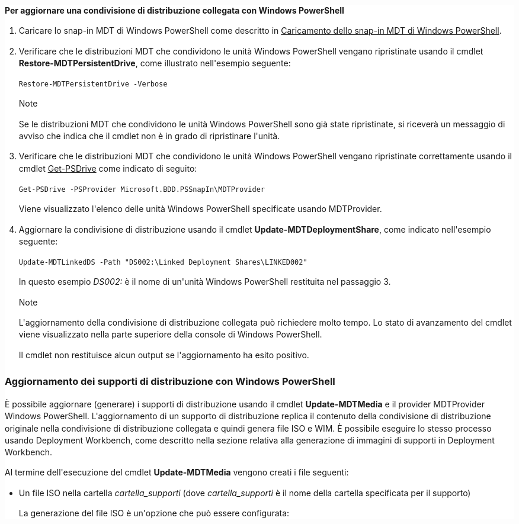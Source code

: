  **Per aggiornare una condivisione di distribuzione collegata con Windows PowerShell**  

1.  Caricare lo snap-in MDT di Windows PowerShell come descritto in [Caricamento dello snap-in MDT di Windows PowerShell](#LoadMDTSnapIn).  

2.  Verificare che le distribuzioni MDT che condividono le unità Windows PowerShell vengano ripristinate usando il cmdlet **Restore-MDTPersistentDrive**, come illustrato nell'esempio seguente:  

    ```  
    Restore-MDTPersistentDrive -Verbose  
    ```  

    > [!NOTE]
    >  Se le distribuzioni MDT che condividono le unità Windows PowerShell sono già state ripristinate, si riceverà un messaggio di avviso che indica che il cmdlet non è in grado di ripristinare l'unità.  

3.  Verificare che le distribuzioni MDT che condividono le unità Windows PowerShell vengano ripristinate correttamente usando il cmdlet [Get-PSDrive](http://technet.microsoft.com/library/hh849796) come indicato di seguito:  

    ```  
    Get-PSDrive -PSProvider Microsoft.BDD.PSSnapIn\MDTProvider  
    ```  

     Viene visualizzato l'elenco delle unità Windows PowerShell specificate usando MDTProvider.  

4.  Aggiornare la condivisione di distribuzione usando il cmdlet **Update-MDTDeploymentShare**, come indicato nell'esempio seguente:  

    ```  
    Update-MDTLinkedDS -Path "DS002:\Linked Deployment Shares\LINKED002"  
    ```  

     In questo esempio *DS002:* è il nome di un'unità Windows PowerShell restituita nel passaggio 3.  

    > [!NOTE]
    >  L'aggiornamento della condivisione di distribuzione collegata può richiedere molto tempo. Lo stato di avanzamento del cmdlet viene visualizzato nella parte superiore della console di Windows PowerShell.  

     Il cmdlet non restituisce alcun output se l'aggiornamento ha esito positivo.  

###  <a name="UpdateDeployMedia"></a> Aggiornamento dei supporti di distribuzione con Windows PowerShell  
 È possibile aggiornare (generare) i supporti di distribuzione usando il cmdlet **Update-MDTMedia** e il provider MDTProvider Windows PowerShell. L'aggiornamento di un supporto di distribuzione replica il contenuto della condivisione di distribuzione originale nella condivisione di distribuzione collegata e quindi genera file ISO e WIM. È possibile eseguire lo stesso processo usando Deployment Workbench, come descritto nella sezione relativa alla generazione di immagini di supporti in Deployment Workbench.  

 Al termine dell'esecuzione del cmdlet **Update-MDTMedia** vengono creati i file seguenti:  

-   Un file ISO nella cartella *cartella_supporti* (dove *cartella_supporti* è il nome della cartella specificata per il supporto)  

     La generazione del file ISO è un'opzione che può essere configurata:  
